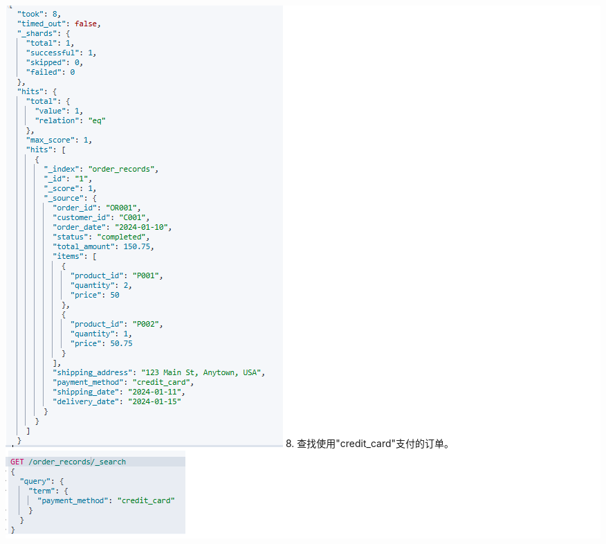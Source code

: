 ![img_106.png](pictures/img_106.png)
8. 查找使用"credit_card"支付的订单。
![img_107.png](pictures/img_107.png)